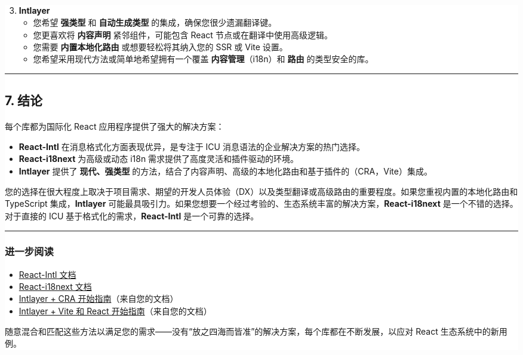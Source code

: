 3. **Intlayer**
   - 您希望 **强类型** 和 **自动生成类型** 的集成，确保您很少遗漏翻译键。
   - 您更喜欢将 **内容声明** 紧邻组件，可能包含 React 节点或在翻译中使用高级逻辑。
   - 您需要 **内置本地化路由** 或想要轻松将其纳入您的 SSR 或 Vite 设置。
   - 您希望采用现代方法或简单地希望拥有一个覆盖 **内容管理**（i18n）和 **路由** 的类型安全的库。

---

## 7. 结论

每个库都为国际化 React 应用程序提供了强大的解决方案：

- **React-Intl** 在消息格式化方面表现优异，是专注于 ICU 消息语法的企业解决方案的热门选择。
- **React-i18next** 为高级或动态 i18n 需求提供了高度灵活和插件驱动的环境。
- **Intlayer** 提供了 **现代、强类型** 的方法，结合了内容声明、高级的本地化路由和基于插件的（CRA，Vite）集成。

您的选择在很大程度上取决于项目需求、期望的开发人员体验（DX）以及类型翻译或高级路由的重要程度。如果您重视内置的本地化路由和 TypeScript 集成，**Intlayer** 可能最具吸引力。如果您想要一个经过考验的、生态系统丰富的解决方案，**React-i18next** 是一个不错的选择。对于直接的 ICU 基于格式化的需求，**React-Intl** 是一个可靠的选择。

---

### 进一步阅读

- [React-Intl 文档](https://formatjs.io/docs/react-intl/)
- [React-i18next 文档](https://react.i18next.com/)
- [Intlayer + CRA 开始指南](#)（来自您的文档）
- [Intlayer + Vite 和 React 开始指南](#)（来自您的文档）

随意混合和匹配这些方法以满足您的需求——没有“放之四海而皆准”的解决方案，每个库都在不断发展，以应对 React 生态系统中的新用例。